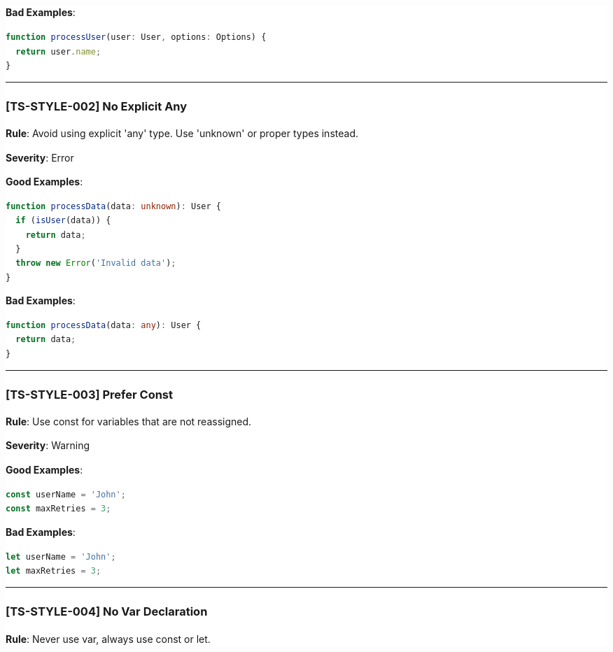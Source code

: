 **Bad Examples**:
```typescript
function processUser(user: User, options: Options) {
  return user.name;
}
```

---

### [TS-STYLE-002] No Explicit Any

**Rule**: Avoid using explicit 'any' type. Use 'unknown' or proper types instead.

**Severity**: Error

**Good Examples**:
```typescript
function processData(data: unknown): User {
  if (isUser(data)) {
    return data;
  }
  throw new Error('Invalid data');
}
```

**Bad Examples**:
```typescript
function processData(data: any): User {
  return data;
}
```

---

### [TS-STYLE-003] Prefer Const

**Rule**: Use const for variables that are not reassigned.

**Severity**: Warning

**Good Examples**:
```typescript
const userName = 'John';
const maxRetries = 3;
```

**Bad Examples**:
```typescript
let userName = 'John';
let maxRetries = 3;
```

---

### [TS-STYLE-004] No Var Declaration

**Rule**: Never use var, always use const or let.
